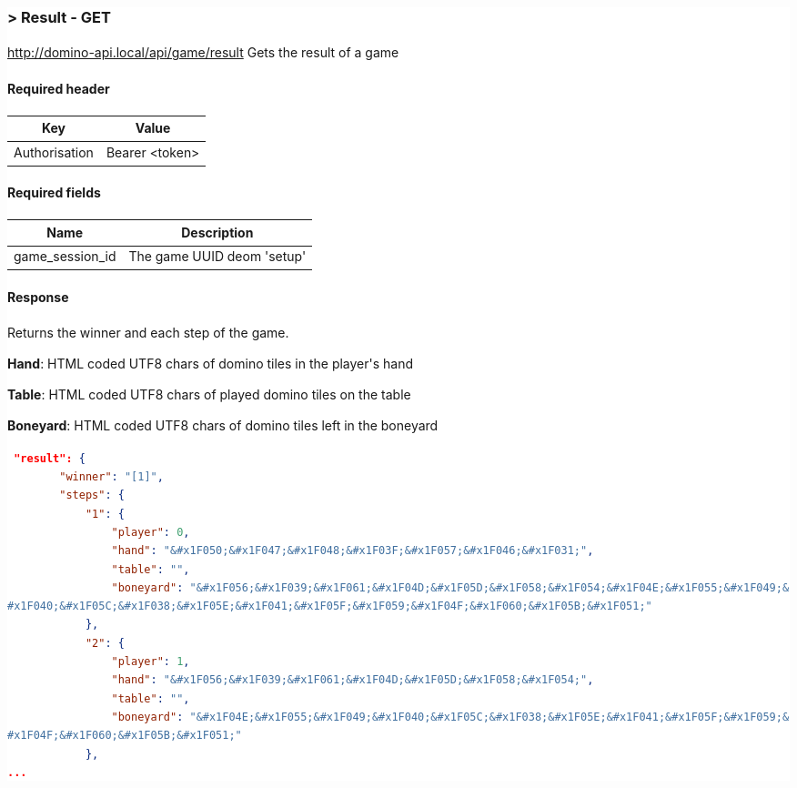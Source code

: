 ### > Result - GET
http://domino-api.local/api/game/result
Gets the result of a game
#### Required header
|Key|Value|
| --- | --- |
|Authorisation|Bearer \<token\>|
#### Required fields

| Name | Description |
| --- | --- |
| game_session_id | The game UUID deom 'setup' |

#### Response
Returns the winner and each step of the game.

**Hand**: HTML coded UTF8 chars of domino tiles in the player's hand

**Table**: HTML coded UTF8 chars of played domino tiles on the table

**Boneyard**: HTML coded UTF8 chars of domino tiles left in the boneyard


```json
 "result": {
        "winner": "[1]",
        "steps": {
            "1": {
                "player": 0,
                "hand": "&#x1F050;&#x1F047;&#x1F048;&#x1F03F;&#x1F057;&#x1F046;&#x1F031;",
                "table": "",
                "boneyard": "&#x1F056;&#x1F039;&#x1F061;&#x1F04D;&#x1F05D;&#x1F058;&#x1F054;&#x1F04E;&#x1F055;&#x1F049;&#x1F040;&#x1F05C;&#x1F038;&#x1F05E;&#x1F041;&#x1F05F;&#x1F059;&#x1F04F;&#x1F060;&#x1F05B;&#x1F051;"
            },
            "2": {
                "player": 1,
                "hand": "&#x1F056;&#x1F039;&#x1F061;&#x1F04D;&#x1F05D;&#x1F058;&#x1F054;",
                "table": "",
                "boneyard": "&#x1F04E;&#x1F055;&#x1F049;&#x1F040;&#x1F05C;&#x1F038;&#x1F05E;&#x1F041;&#x1F05F;&#x1F059;&#x1F04F;&#x1F060;&#x1F05B;&#x1F051;"
            },
...
```
